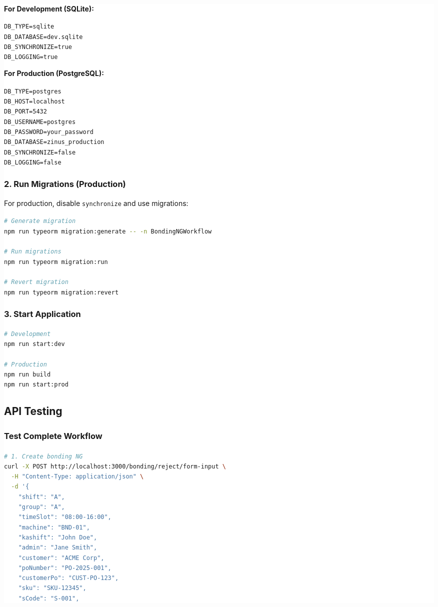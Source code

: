 **For Development (SQLite):**
```env
DB_TYPE=sqlite
DB_DATABASE=dev.sqlite
DB_SYNCHRONIZE=true
DB_LOGGING=true
```

**For Production (PostgreSQL):**
```env
DB_TYPE=postgres
DB_HOST=localhost
DB_PORT=5432
DB_USERNAME=postgres
DB_PASSWORD=your_password
DB_DATABASE=zinus_production
DB_SYNCHRONIZE=false
DB_LOGGING=false
```

### 2. Run Migrations (Production)

For production, disable `synchronize` and use migrations:

```bash
# Generate migration
npm run typeorm migration:generate -- -n BondingNGWorkflow

# Run migrations
npm run typeorm migration:run

# Revert migration
npm run typeorm migration:revert
```

### 3. Start Application

```bash
# Development
npm run start:dev

# Production
npm run build
npm run start:prod
```

## API Testing

### Test Complete Workflow

```bash
# 1. Create bonding NG
curl -X POST http://localhost:3000/bonding/reject/form-input \
  -H "Content-Type: application/json" \
  -d '{
    "shift": "A",
    "group": "A",
    "timeSlot": "08:00-16:00",
    "machine": "BND-01",
    "kashift": "John Doe",
    "admin": "Jane Smith",
    "customer": "ACME Corp",
    "poNumber": "PO-2025-001",
    "customerPo": "CUST-PO-123",
    "sku": "SKU-12345",
    "sCode": "S-001",
```